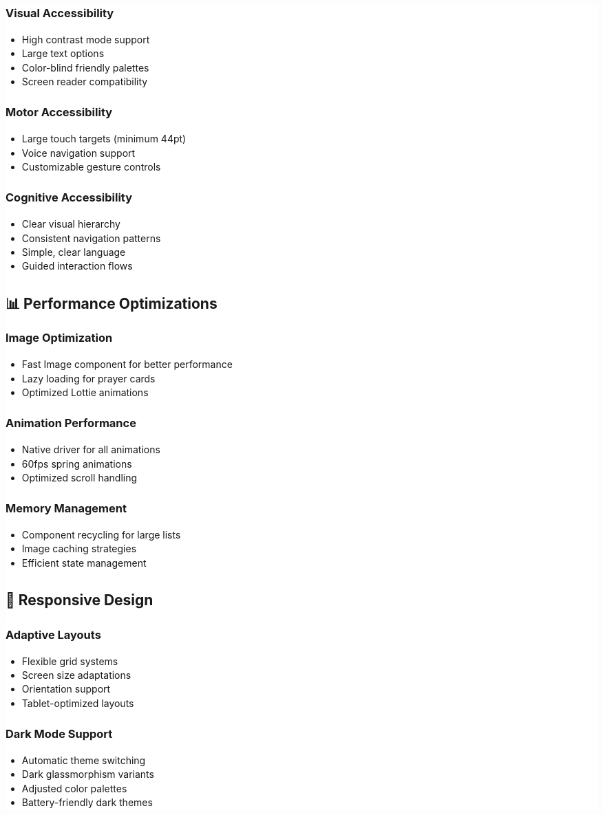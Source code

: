 ### **Visual Accessibility**
- High contrast mode support
- Large text options
- Color-blind friendly palettes
- Screen reader compatibility

### **Motor Accessibility**
- Large touch targets (minimum 44pt)
- Voice navigation support
- Customizable gesture controls

### **Cognitive Accessibility**
- Clear visual hierarchy
- Consistent navigation patterns
- Simple, clear language
- Guided interaction flows

## 📊 Performance Optimizations

### **Image Optimization**
- Fast Image component for better performance
- Lazy loading for prayer cards
- Optimized Lottie animations

### **Animation Performance**
- Native driver for all animations
- 60fps spring animations
- Optimized scroll handling

### **Memory Management**
- Component recycling for large lists
- Image caching strategies
- Efficient state management

## 🔄 Responsive Design

### **Adaptive Layouts**
- Flexible grid systems
- Screen size adaptations
- Orientation support
- Tablet-optimized layouts

### **Dark Mode Support**
- Automatic theme switching
- Dark glassmorphism variants
- Adjusted color palettes
- Battery-friendly dark themes
